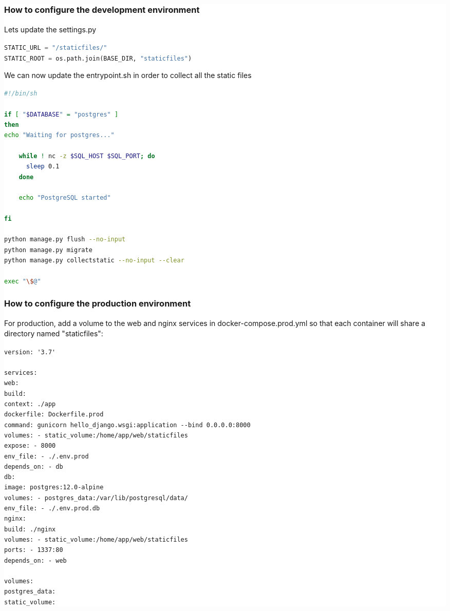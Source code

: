### How to configure the development environment

Lets update the settings.py

```python
STATIC_URL = "/staticfiles/"
STATIC_ROOT = os.path.join(BASE_DIR, "staticfiles")
```

We can now update the entrypoint.sh in order to collect all the static files

```sh
#!/bin/sh

if [ "$DATABASE" = "postgres" ]
then
echo "Waiting for postgres..."

    while ! nc -z $SQL_HOST $SQL_PORT; do
      sleep 0.1
    done

    echo "PostgreSQL started"

fi

python manage.py flush --no-input
python manage.py migrate
python manage.py collectstatic --no-input --clear

exec "\$@"
```

### How to configure the production environment

For production, add a volume to the web and nginx services in docker-compose.prod.yml so that each container will share a directory named "staticfiles":

```
version: '3.7'

services:
web:
build:
context: ./app
dockerfile: Dockerfile.prod
command: gunicorn hello_django.wsgi:application --bind 0.0.0.0:8000
volumes: - static_volume:/home/app/web/staticfiles
expose: - 8000
env_file: - ./.env.prod
depends_on: - db
db:
image: postgres:12.0-alpine
volumes: - postgres_data:/var/lib/postgresql/data/
env_file: - ./.env.prod.db
nginx:
build: ./nginx
volumes: - static_volume:/home/app/web/staticfiles
ports: - 1337:80
depends_on: - web

volumes:
postgres_data:
static_volume:
```
